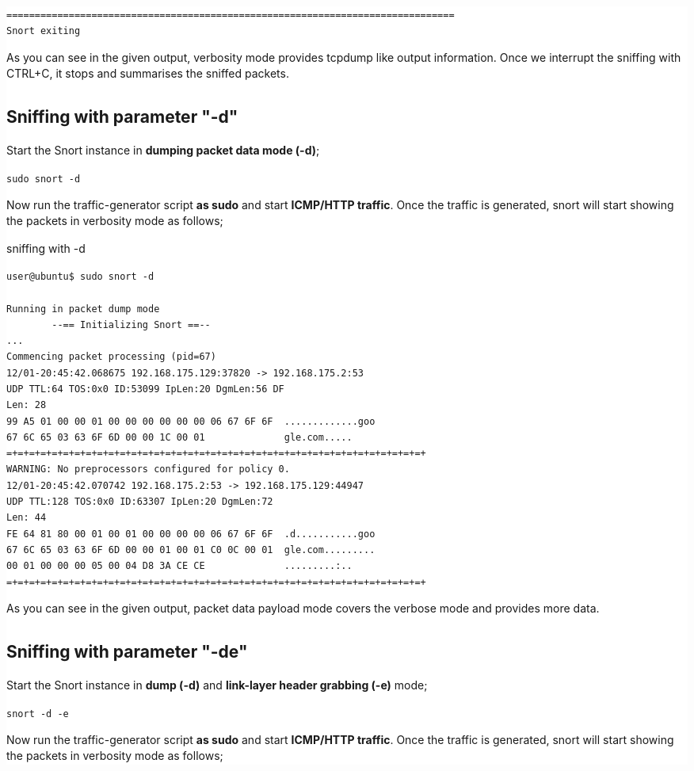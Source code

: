 ```
===============================================================================  
Snort exiting
```

As you can see in the given output, verbosity mode provides tcpdump like output information. Once we interrupt the sniffing with CTRL+C, it stops and summarises the sniffed packets.

## Sniffing with parameter "-d"

Start the Snort instance in **dumping packet data mode (-d)**; 

```
sudo snort -d
```

Now run the traffic-generator script **as sudo** and start **ICMP/HTTP traffic**. Once the traffic is generated, snort will start showing the packets in verbosity mode as follows;

sniffing with -d

```
user@ubuntu$ sudo snort -d  
                               
Running in packet dump mode  
        --== Initializing Snort ==--  
...  
Commencing packet processing (pid=67)  
12/01-20:45:42.068675 192.168.175.129:37820 -> 192.168.175.2:53  
UDP TTL:64 TOS:0x0 ID:53099 IpLen:20 DgmLen:56 DF  
Len: 28  
99 A5 01 00 00 01 00 00 00 00 00 00 06 67 6F 6F  .............goo  
67 6C 65 03 63 6F 6D 00 00 1C 00 01              gle.com.....  
=+=+=+=+=+=+=+=+=+=+=+=+=+=+=+=+=+=+=+=+=+=+=+=+=+=+=+=+=+=+=+=+=+=+=+=+=+  
WARNING: No preprocessors configured for policy 0.  
12/01-20:45:42.070742 192.168.175.2:53 -> 192.168.175.129:44947  
UDP TTL:128 TOS:0x0 ID:63307 IpLen:20 DgmLen:72  
Len: 44  
FE 64 81 80 00 01 00 01 00 00 00 00 06 67 6F 6F  .d...........goo  
67 6C 65 03 63 6F 6D 00 00 01 00 01 C0 0C 00 01  gle.com.........  
00 01 00 00 00 05 00 04 D8 3A CE CE              .........:..  
=+=+=+=+=+=+=+=+=+=+=+=+=+=+=+=+=+=+=+=+=+=+=+=+=+=+=+=+=+=+=+=+=+=+=+=+=+
```

As you can see in the given output, packet data payload mode covers the verbose mode and provides more data.

## Sniffing with parameter "-de"

Start the Snort instance in **dump (-d)** and **link-layer header grabbing (-e)** mode; 

```
snort -d -e
```

Now run the traffic-generator script **as sudo** and start **ICMP/HTTP traffic**. Once the traffic is generated, snort will start showing the packets in verbosity mode as follows;
